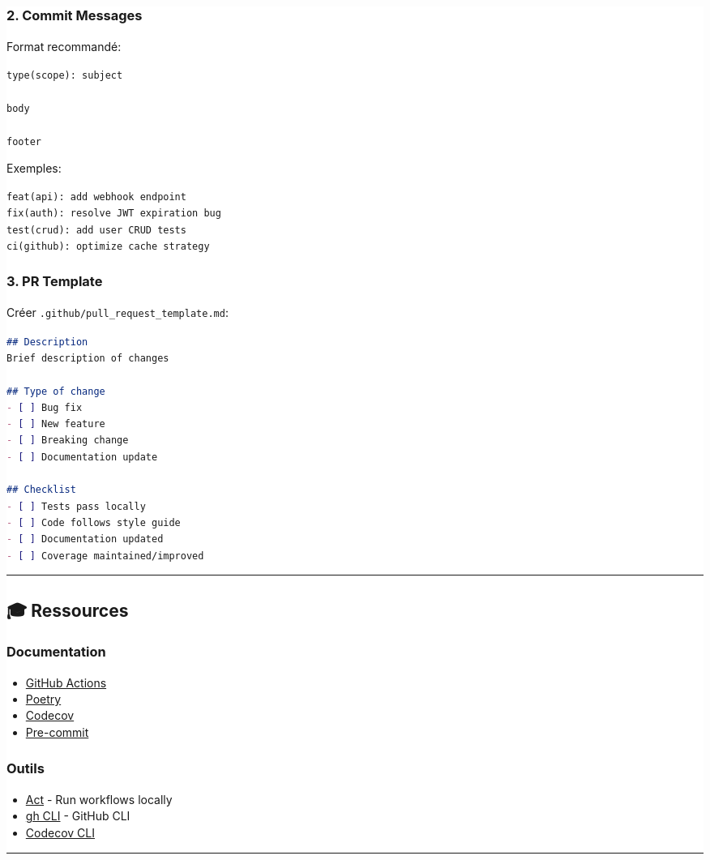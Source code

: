 ### 2. Commit Messages

Format recommandé:
```
type(scope): subject

body

footer
```

Exemples:
```
feat(api): add webhook endpoint
fix(auth): resolve JWT expiration bug
test(crud): add user CRUD tests
ci(github): optimize cache strategy
```

### 3. PR Template

Créer `.github/pull_request_template.md`:

```markdown
## Description
Brief description of changes

## Type of change
- [ ] Bug fix
- [ ] New feature
- [ ] Breaking change
- [ ] Documentation update

## Checklist
- [ ] Tests pass locally
- [ ] Code follows style guide
- [ ] Documentation updated
- [ ] Coverage maintained/improved
```

---

## 🎓 Ressources

### Documentation
- [GitHub Actions](https://docs.github.com/en/actions)
- [Poetry](https://python-poetry.org/docs/)
- [Codecov](https://docs.codecov.com/)
- [Pre-commit](https://pre-commit.com/)

### Outils
- [Act](https://github.com/nektos/act) - Run workflows locally
- [gh CLI](https://cli.github.com/) - GitHub CLI
- [Codecov CLI](https://docs.codecov.com/docs/codecov-uploader)

---